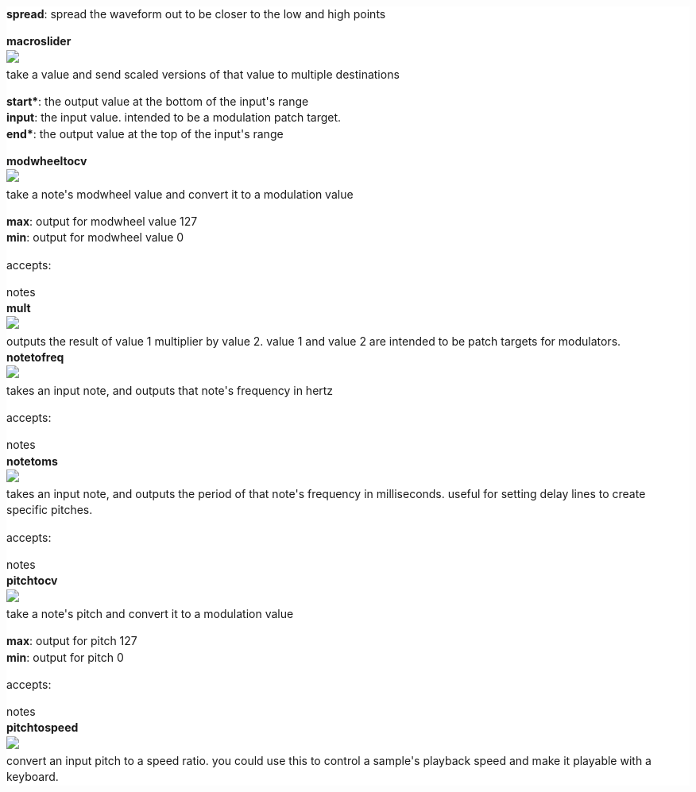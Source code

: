 **spread**: spread the waveform out to be closer to the low and high points

  
**macroslider**  
![](https://www.bespokesynth.com/docs/screenshots/macroslider.png)  
take a value and send scaled versions of that value to multiple destinations

**start\***: the output value at the bottom of the input's range  
**input**: the input value. intended to be a modulation patch target.  
**end\***: the output value at the top of the input's range

  
**modwheeltocv**  
![](https://www.bespokesynth.com/docs/screenshots/modwheeltocv.png)  
take a note's modwheel value and convert it to a modulation value

**max**: output for modwheel value 127  
**min**: output for modwheel value 0

accepts:

notes  
**mult**  
![](https://www.bespokesynth.com/docs/screenshots/mult.png)  
outputs the result of value 1 multiplier by value 2. value 1 and value 2 are intended to be patch targets for modulators.  
**notetofreq**  
![](https://www.bespokesynth.com/docs/screenshots/notetofreq.png)  
takes an input note, and outputs that note's frequency in hertz

accepts:

notes  
**notetoms**  
![](https://www.bespokesynth.com/docs/screenshots/notetoms.png)  
takes an input note, and outputs the period of that note's frequency in milliseconds. useful for setting delay lines to create specific pitches.

accepts:

notes  
**pitchtocv**  
![](https://www.bespokesynth.com/docs/screenshots/pitchtocv.png)  
take a note's pitch and convert it to a modulation value

**max**: output for pitch 127  
**min**: output for pitch 0

accepts:

notes  
**pitchtospeed**  
![](https://www.bespokesynth.com/docs/screenshots/pitchtospeed.png)  
convert an input pitch to a speed ratio. you could use this to control a sample's playback speed and make it playable with a keyboard.
